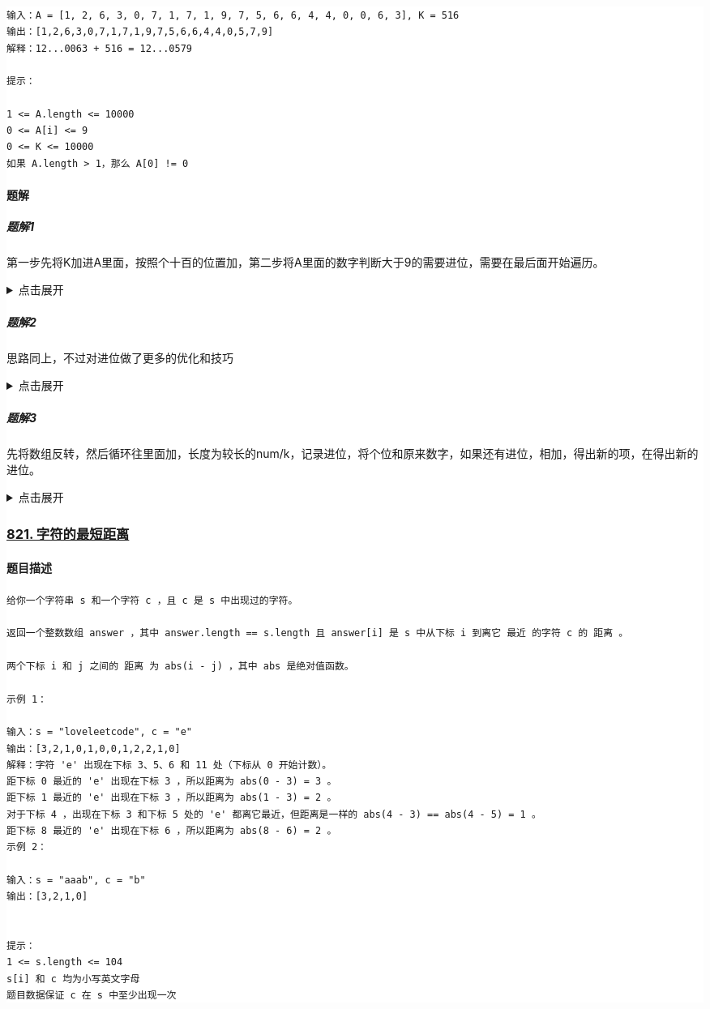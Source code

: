 ```
输入：A = [1, 2, 6, 3, 0, 7, 1, 7, 1, 9, 7, 5, 6, 6, 4, 4, 0, 0, 6, 3], K = 516
输出：[1,2,6,3,0,7,1,7,1,9,7,5,6,6,4,4,0,5,7,9]
解释：12...0063 + 516 = 12...0579

提示：

1 <= A.length <= 10000
0 <= A[i] <= 9
0 <= K <= 10000
如果 A.length > 1，那么 A[0] != 0
```

#### 题解

##### 题解1

第一步先将K加进A里面，按照个十百的位置加，第二步将A里面的数字判断大于9的需要进位，需要在最后面开始遍历。

<details><summary>点击展开</summary></details>  

##### 题解2

思路同上，不过对进位做了更多的优化和技巧

<details><summary>点击展开</summary></details>   

##### 题解3

先将数组反转，然后循环往里面加，长度为较长的num/k，记录进位，将个位和原来数字，如果还有进位，相加，得出新的项，在得出新的进位。

<details><summary>点击展开</summary></details>   



### [821. 字符的最短距离](https://leetcode-cn.com/problems/shortest-distance-to-a-character/)

#### 题目描述

```
给你一个字符串 s 和一个字符 c ，且 c 是 s 中出现过的字符。

返回一个整数数组 answer ，其中 answer.length == s.length 且 answer[i] 是 s 中从下标 i 到离它 最近 的字符 c 的 距离 。

两个下标 i 和 j 之间的 距离 为 abs(i - j) ，其中 abs 是绝对值函数。

示例 1：

输入：s = "loveleetcode", c = "e"
输出：[3,2,1,0,1,0,0,1,2,2,1,0]
解释：字符 'e' 出现在下标 3、5、6 和 11 处（下标从 0 开始计数）。
距下标 0 最近的 'e' 出现在下标 3 ，所以距离为 abs(0 - 3) = 3 。
距下标 1 最近的 'e' 出现在下标 3 ，所以距离为 abs(1 - 3) = 2 。
对于下标 4 ，出现在下标 3 和下标 5 处的 'e' 都离它最近，但距离是一样的 abs(4 - 3) == abs(4 - 5) = 1 。
距下标 8 最近的 'e' 出现在下标 6 ，所以距离为 abs(8 - 6) = 2 。
示例 2：

输入：s = "aaab", c = "b"
输出：[3,2,1,0]
 

提示：
1 <= s.length <= 104
s[i] 和 c 均为小写英文字母
题目数据保证 c 在 s 中至少出现一次
```
